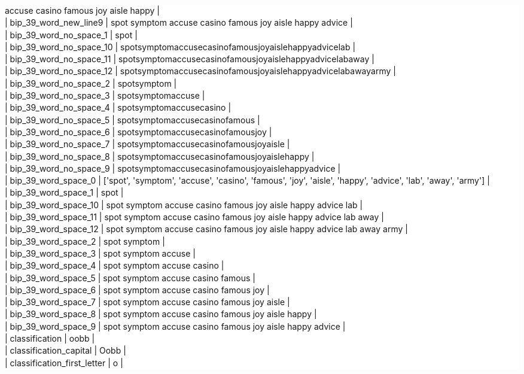 accuse
casino
famous
joy
aisle
happy |  
| bip_39_word_new_line9 | spot
symptom
accuse
casino
famous
joy
aisle
happy
advice |  
| bip_39_word_no_space_1 | spot |  
| bip_39_word_no_space_10 | spotsymptomaccusecasinofamousjoyaislehappyadvicelab |  
| bip_39_word_no_space_11 | spotsymptomaccusecasinofamousjoyaislehappyadvicelabaway |  
| bip_39_word_no_space_12 | spotsymptomaccusecasinofamousjoyaislehappyadvicelabawayarmy |  
| bip_39_word_no_space_2 | spotsymptom |  
| bip_39_word_no_space_3 | spotsymptomaccuse |  
| bip_39_word_no_space_4 | spotsymptomaccusecasino |  
| bip_39_word_no_space_5 | spotsymptomaccusecasinofamous |  
| bip_39_word_no_space_6 | spotsymptomaccusecasinofamousjoy |  
| bip_39_word_no_space_7 | spotsymptomaccusecasinofamousjoyaisle |  
| bip_39_word_no_space_8 | spotsymptomaccusecasinofamousjoyaislehappy |  
| bip_39_word_no_space_9 | spotsymptomaccusecasinofamousjoyaislehappyadvice |  
| bip_39_word_space_0 | ['spot', 'symptom', 'accuse', 'casino', 'famous', 'joy', 'aisle', 'happy', 'advice', 'lab', 'away', 'army'] |  
| bip_39_word_space_1 | spot |  
| bip_39_word_space_10 | spot symptom accuse casino famous joy aisle happy advice lab |  
| bip_39_word_space_11 | spot symptom accuse casino famous joy aisle happy advice lab away |  
| bip_39_word_space_12 | spot symptom accuse casino famous joy aisle happy advice lab away army |  
| bip_39_word_space_2 | spot symptom |  
| bip_39_word_space_3 | spot symptom accuse |  
| bip_39_word_space_4 | spot symptom accuse casino |  
| bip_39_word_space_5 | spot symptom accuse casino famous |  
| bip_39_word_space_6 | spot symptom accuse casino famous joy |  
| bip_39_word_space_7 | spot symptom accuse casino famous joy aisle |  
| bip_39_word_space_8 | spot symptom accuse casino famous joy aisle happy |  
| bip_39_word_space_9 | spot symptom accuse casino famous joy aisle happy advice |  
| classification | oobb |  
| classification_capital | Oobb |  
| classification_first_letter | o |  